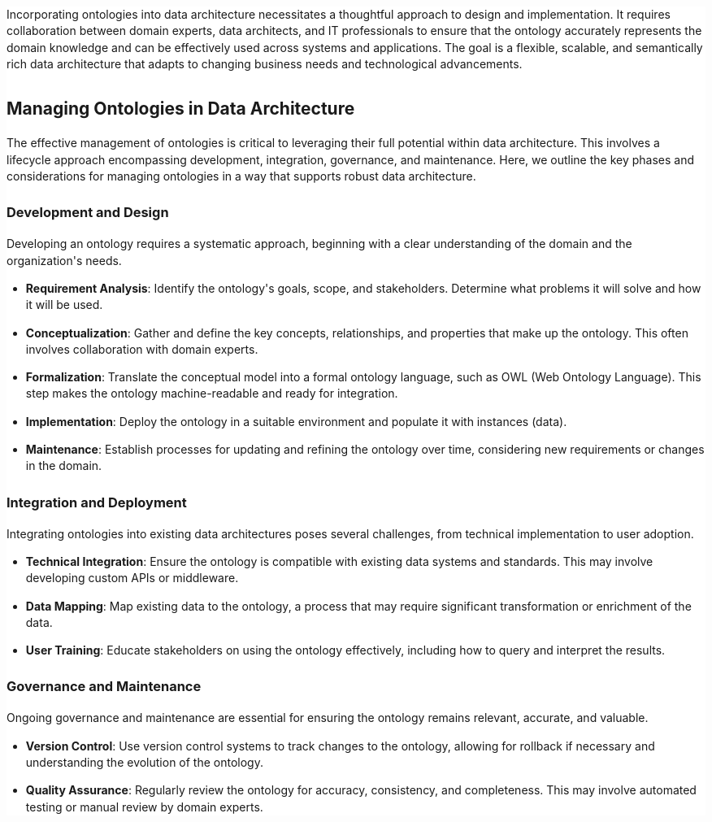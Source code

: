Incorporating ontologies into data architecture necessitates a thoughtful approach to design and implementation. It requires collaboration between domain experts, data architects, and IT professionals to ensure that the ontology accurately represents the domain knowledge and can be effectively used across systems and applications. The goal is a flexible, scalable, and semantically rich data architecture that adapts to changing business needs and technological advancements.

## Managing Ontologies in Data Architecture

The effective management of ontologies is critical to leveraging their full potential within data architecture. This involves a lifecycle approach encompassing development, integration, governance, and maintenance. Here, we outline the key phases and considerations for managing ontologies in a way that supports robust data architecture.

### Development and Design

Developing an ontology requires a systematic approach, beginning with a clear understanding of the domain and the organization's needs.

- **Requirement Analysis**: Identify the ontology's goals, scope, and stakeholders. Determine what problems it will solve and how it will be used.

- **Conceptualization**: Gather and define the key concepts, relationships, and properties that make up the ontology. This often involves collaboration with domain experts.

- **Formalization**: Translate the conceptual model into a formal ontology language, such as OWL (Web Ontology Language). This step makes the ontology machine-readable and ready for integration.

- **Implementation**: Deploy the ontology in a suitable environment and populate it with instances (data).

- **Maintenance**: Establish processes for updating and refining the ontology over time, considering new requirements or changes in the domain.

### Integration and Deployment

Integrating ontologies into existing data architectures poses several challenges, from technical implementation to user adoption.

- **Technical Integration**: Ensure the ontology is compatible with existing data systems and standards. This may involve developing custom APIs or middleware.

- **Data Mapping**: Map existing data to the ontology, a process that may require significant transformation or enrichment of the data.

- **User Training**: Educate stakeholders on using the ontology effectively, including how to query and interpret the results.

### Governance and Maintenance

Ongoing governance and maintenance are essential for ensuring the ontology remains relevant, accurate, and valuable.

- **Version Control**: Use version control systems to track changes to the ontology, allowing for rollback if necessary and understanding the evolution of the ontology.

- **Quality Assurance**: Regularly review the ontology for accuracy, consistency, and completeness. This may involve automated testing or manual review by domain experts.
